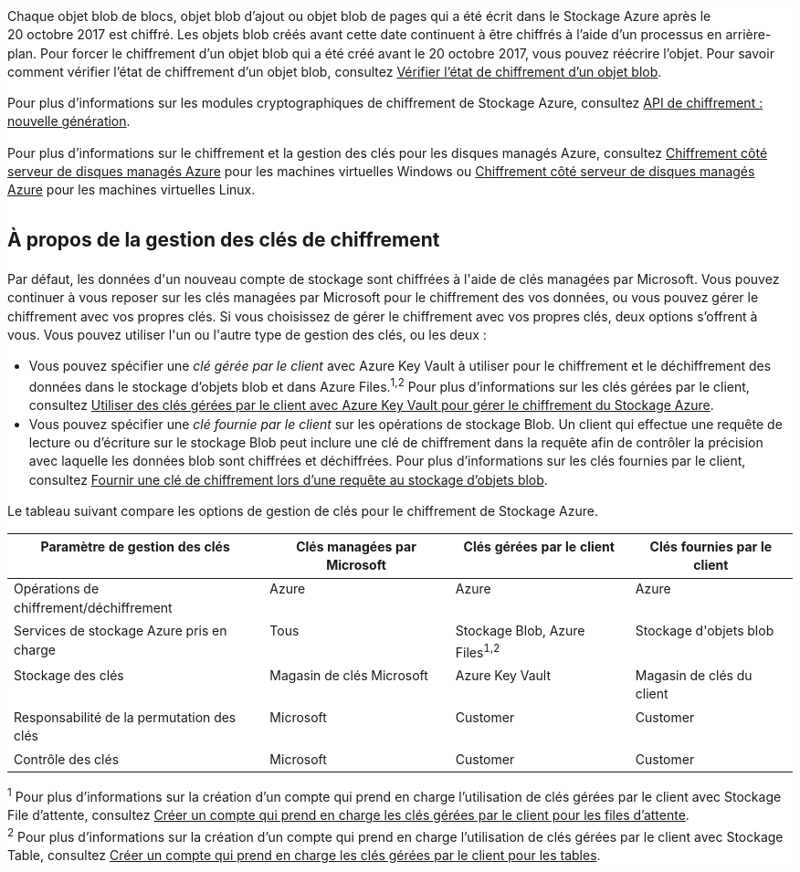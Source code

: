 Chaque objet blob de blocs, objet blob d’ajout ou objet blob de pages qui a été écrit dans le Stockage Azure après le 20 octobre 2017 est chiffré. Les objets blob créés avant cette date continuent à être chiffrés à l’aide d’un processus en arrière-plan. Pour forcer le chiffrement d’un objet blob qui a été créé avant le 20 octobre 2017, vous pouvez réécrire l’objet. Pour savoir comment vérifier l’état de chiffrement d’un objet blob, consultez [Vérifier l’état de chiffrement d’un objet blob](../blobs/storage-blob-encryption-status.md).

Pour plus d’informations sur les modules cryptographiques de chiffrement de Stockage Azure, consultez [API de chiffrement : nouvelle génération](https://docs.microsoft.com/windows/desktop/seccng/cng-portal).

Pour plus d’informations sur le chiffrement et la gestion des clés pour les disques managés Azure, consultez [Chiffrement côté serveur de disques managés Azure](../../virtual-machines/windows/disk-encryption.md) pour les machines virtuelles Windows ou [Chiffrement côté serveur de disques managés Azure](../../virtual-machines/linux/disk-encryption.md) pour les machines virtuelles Linux.

## <a name="about-encryption-key-management"></a>À propos de la gestion des clés de chiffrement

Par défaut, les données d'un nouveau compte de stockage sont chiffrées à l'aide de clés managées par Microsoft. Vous pouvez continuer à vous reposer sur les clés managées par Microsoft pour le chiffrement des vos données, ou vous pouvez gérer le chiffrement avec vos propres clés. Si vous choisissez de gérer le chiffrement avec vos propres clés, deux options s’offrent à vous. Vous pouvez utiliser l'un ou l'autre type de gestion des clés, ou les deux :

- Vous pouvez spécifier une *clé gérée par le client* avec Azure Key Vault à utiliser pour le chiffrement et le déchiffrement des données dans le stockage d’objets blob et dans Azure Files.<sup>1,2</sup> Pour plus d’informations sur les clés gérées par le client, consultez [Utiliser des clés gérées par le client avec Azure Key Vault pour gérer le chiffrement du Stockage Azure](encryption-customer-managed-keys.md).
- Vous pouvez spécifier une *clé fournie par le client* sur les opérations de stockage Blob. Un client qui effectue une requête de lecture ou d’écriture sur le stockage Blob peut inclure une clé de chiffrement dans la requête afin de contrôler la précision avec laquelle les données blob sont chiffrées et déchiffrées. Pour plus d’informations sur les clés fournies par le client, consultez [Fournir une clé de chiffrement lors d’une requête au stockage d’objets blob](encryption-customer-provided-keys.md).

Le tableau suivant compare les options de gestion de clés pour le chiffrement de Stockage Azure.

| Paramètre de gestion des clés | Clés managées par Microsoft | Clés gérées par le client | Clés fournies par le client |
|--|--|--|--|
| Opérations de chiffrement/déchiffrement | Azure | Azure | Azure |
| Services de stockage Azure pris en charge | Tous | Stockage Blob, Azure Files<sup>1,2</sup> | Stockage d'objets blob |
| Stockage des clés | Magasin de clés Microsoft | Azure Key Vault | Magasin de clés du client |
| Responsabilité de la permutation des clés | Microsoft | Customer | Customer |
| Contrôle des clés | Microsoft | Customer | Customer |

<sup>1</sup> Pour plus d’informations sur la création d’un compte qui prend en charge l’utilisation de clés gérées par le client avec Stockage File d’attente, consultez [Créer un compte qui prend en charge les clés gérées par le client pour les files d’attente](account-encryption-key-create.md?toc=%2fazure%2fstorage%2fqueues%2ftoc.json).<br />
<sup>2</sup> Pour plus d’informations sur la création d’un compte qui prend en charge l’utilisation de clés gérées par le client avec Stockage Table, consultez [Créer un compte qui prend en charge les clés gérées par le client pour les tables](account-encryption-key-create.md?toc=%2fazure%2fstorage%2ftables%2ftoc.json).
